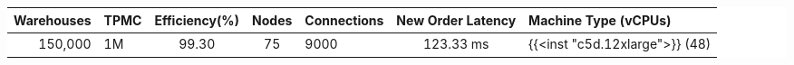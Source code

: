 | Warehouses | TPMC | Efficiency(%) | Nodes | Connections | New Order Latency |  Machine Type (vCPUs)  |
| ---------: | :--- | :-----------: | :---: | ----------- | :---------------: | :--------------------- |
|    150,000 | 1M   |     99.30     |  75   | 9000        |     123.33 ms     | {{<inst "c5d.12xlarge">}}&nbsp;(48) |
